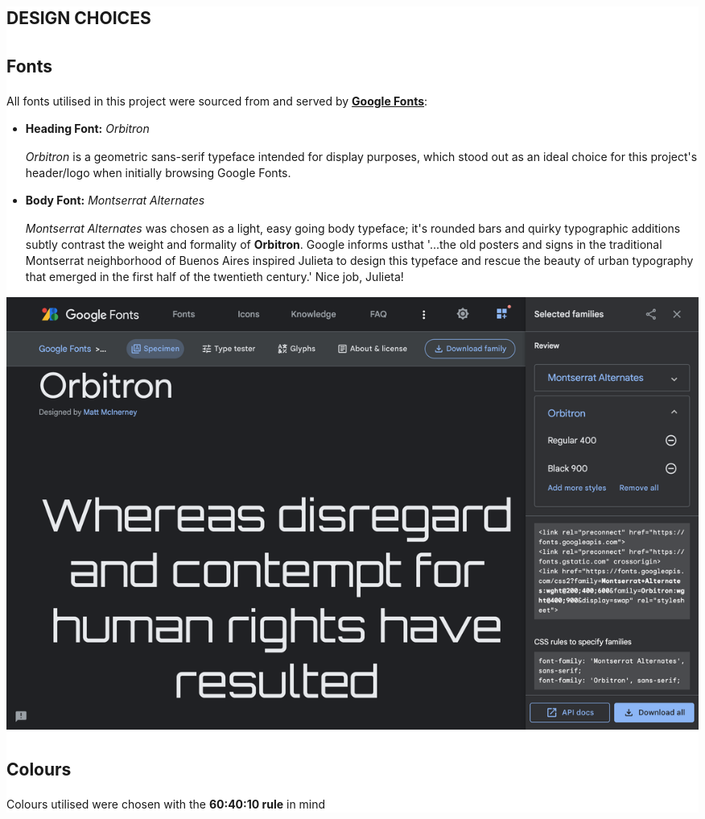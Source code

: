 ## **DESIGN CHOICES**

## Fonts

All fonts utilised in this project were sourced from and served by [**Google Fonts**](https://fonts.google.com):

- **Heading Font:** *Orbitron*
  
  *Orbitron* is a geometric sans-serif typeface intended for display purposes, which stood out as an ideal choice for this project's header/logo when initially browsing Google Fonts. 

- **Body Font:** *Montserrat Alternates*

  *Montserrat Alternates* was chosen as a light, easy going body typeface; it's rounded bars and quirky typographic additions subtly contrast the weight and formality of **Orbitron**. Google informs usthat '...the old posters and signs in the traditional Montserrat neighborhood of Buenos Aires inspired Julieta to design this typeface and rescue the beauty of urban typography that emerged in the first half of the twentieth century.' Nice job, Julieta!

![Google Fonts Choices](static/readme/anticipator_screens/colour_fonts/pp04_googlefonts.png)

## Colours

Colours utilised were chosen with the **60:40:10 rule** in mind 
